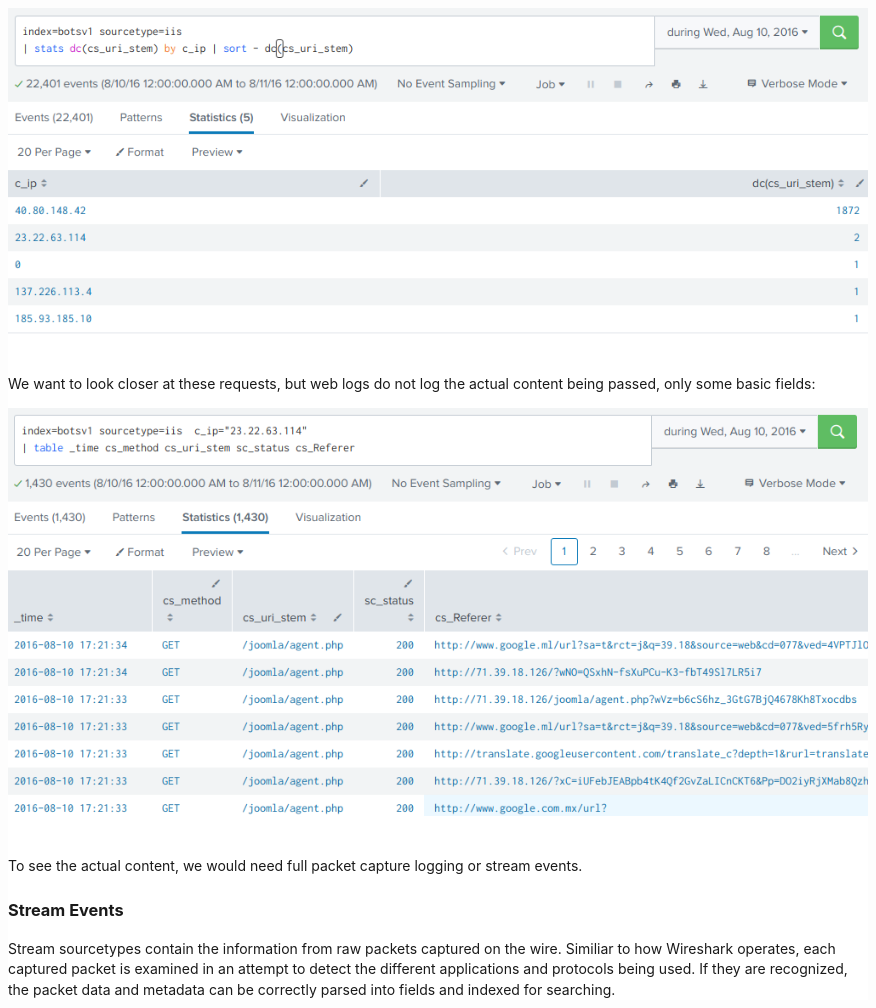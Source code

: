 ![](images/Common%20Functions%20and%20Data%20Sources%20in%20Splunk/image045.png)<br><br>

We want to look closer at these requests, but web logs do not log the actual content being passed, only some basic fields:

![](images/Common%20Functions%20and%20Data%20Sources%20in%20Splunk/image046.png)<br><br>

To see the actual content, we would need full packet capture logging or stream events.

### Stream Events

Stream sourcetypes contain the information from raw packets captured on the wire.  Similiar to how Wireshark operates, each captured packet is examined in an attempt to detect the different applications and protocols being used.  If they are recognized, the packet data and metadata can be correctly parsed into fields and indexed for searching.
